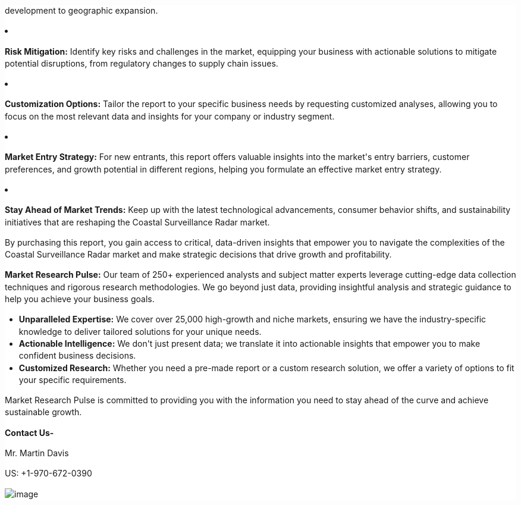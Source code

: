 development to geographic expansion.</p></li><li><p><strong>Risk Mitigation:</strong> Identify key risks and challenges in the market, equipping your business with actionable solutions to mitigate potential disruptions, from regulatory changes to supply chain issues.</p></li><li><p><strong>Customization Options:</strong> Tailor the report to your specific business needs by requesting customized analyses, allowing you to focus on the most relevant data and insights for your company or industry segment.</p></li><li><p><strong>Market Entry Strategy:</strong> For new entrants, this report offers valuable insights into the market's entry barriers, customer preferences, and growth potential in different regions, helping you formulate an effective market entry strategy.</p></li><li><p><strong>Stay Ahead of Market Trends:</strong> Keep up with the latest technological advancements, consumer behavior shifts, and sustainability initiatives that are reshaping the Coastal Surveillance Radar market.</p></li></ol><p>By purchasing this report, you gain access to critical, data-driven insights that empower you to navigate the complexities of the Coastal Surveillance Radar market and make strategic decisions that drive growth and profitability.</p><p><strong>Market Research Pulse:</strong>&nbsp;Our team of 250+ experienced analysts and subject matter experts leverage cutting-edge data collection techniques and rigorous research methodologies. We go beyond just data, providing insightful analysis and strategic guidance to help you achieve your business goals.</p><ul><li><strong>Unparalleled Expertise:</strong>&nbsp;We cover over 25,000 high-growth and niche markets, ensuring we have the industry-specific knowledge to deliver tailored solutions for your unique needs.</li><li><strong>Actionable Intelligence:</strong>&nbsp;We don't just present data; we translate it into actionable insights that empower you to make confident business decisions.</li><li><strong>Customized Research:</strong>&nbsp;Whether you need a pre-made report or a custom research solution, we offer a variety of options to fit your specific requirements.</li></ul><p>Market Research Pulse is committed to providing you with the information you need to stay ahead of the curve and achieve sustainable growth.</p><p><strong>Contact Us-</strong></p><p>Mr. Martin Davis</p><p>US: +1-970-672-0390</p>
![image](https://github.com/user-attachments/assets/8e7b662c-0eb7-4e1b-aaab-39789f77b62b)
